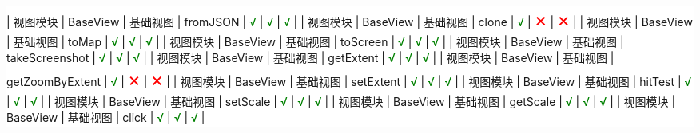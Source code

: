 | 视图模块                                                     | BaseView                                                     | 基础视图                                                     | fromJSON                       | <font color=green>√</font>                                                         | <font color=green>√</font>                                                         | <font color=green>√</font>                                                         |
| 视图模块                                                     | BaseView                                                     | 基础视图                                                     | clone                          | <font color=green>√</font>                                                         | <font color=red size=5>×</font>                                                         | <font color=red size=5>×</font>                                                         |
| 视图模块                                                     | BaseView                                                     | 基础视图                                                     | toMap                          | <font color=green>√</font>                                                         | <font color=green>√</font>                                                         | <font color=green>√</font>                                                         |
| 视图模块                                                     | BaseView                                                     | 基础视图                                                     | toScreen                       | <font color=green>√</font>                                                         | <font color=green>√</font>                                                         | <font color=green>√</font>                                                         |
| 视图模块                                                     | BaseView                                                     | 基础视图                                                     | takeScreenshot                 | <font color=green>√</font>                                                         | <font color=green>√</font>                                                         | <font color=green>√</font>                                                         |
| 视图模块                                                     | BaseView                                                     | 基础视图                                                     | getExtent                      | <font color=green>√</font>                                                         | <font color=green>√</font>                                                         | <font color=green>√</font>                                                         |
| 视图模块                                                     | BaseView                                                     | 基础视图                                                     | getZoomByExtent                | <font color=green>√</font>                                                         | <font color=red size=5>×</font>                                                         | <font color=red size=5>×</font>                                                         |
| 视图模块                                                     | BaseView                                                     | 基础视图                                                     | setExtent                      | <font color=green>√</font>                                                         | <font color=green>√</font>                                                         | <font color=green>√</font>                                                         |
| 视图模块                                                     | BaseView                                                     | 基础视图                                                     | hitTest                        | <font color=green>√</font>                                                         | <font color=green>√</font>                                                         | <font color=green>√</font>                                                         |
| 视图模块                                                     | BaseView                                                     | 基础视图                                                     | setScale                       | <font color=green>√</font>                                                         | <font color=green>√</font>                                                         | <font color=green>√</font>                                                         |
| 视图模块                                                     | BaseView                                                     | 基础视图                                                     | getScale                       | <font color=green>√</font>                                                         | <font color=green>√</font>                                                         | <font color=green>√</font>                                                         |
| 视图模块                                                     | BaseView                                                     | 基础视图                                                     | click                          | <font color=green>√</font>                                                         | <font color=green>√</font>                                                         | <font color=green>√</font>                                                         |